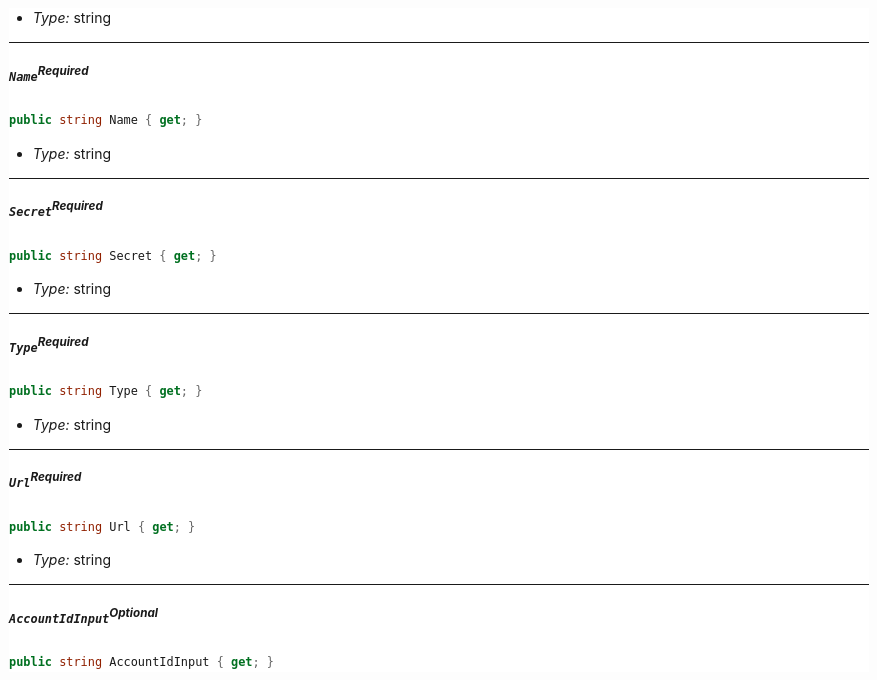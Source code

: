 - *Type:* string

---

##### `Name`<sup>Required</sup> <a name="Name" id="@cdktf/provider-cloudflare.dataCloudflareNotificationPolicyWebhooks.DataCloudflareNotificationPolicyWebhooks.property.name"></a>

```csharp
public string Name { get; }
```

- *Type:* string

---

##### `Secret`<sup>Required</sup> <a name="Secret" id="@cdktf/provider-cloudflare.dataCloudflareNotificationPolicyWebhooks.DataCloudflareNotificationPolicyWebhooks.property.secret"></a>

```csharp
public string Secret { get; }
```

- *Type:* string

---

##### `Type`<sup>Required</sup> <a name="Type" id="@cdktf/provider-cloudflare.dataCloudflareNotificationPolicyWebhooks.DataCloudflareNotificationPolicyWebhooks.property.type"></a>

```csharp
public string Type { get; }
```

- *Type:* string

---

##### `Url`<sup>Required</sup> <a name="Url" id="@cdktf/provider-cloudflare.dataCloudflareNotificationPolicyWebhooks.DataCloudflareNotificationPolicyWebhooks.property.url"></a>

```csharp
public string Url { get; }
```

- *Type:* string

---

##### `AccountIdInput`<sup>Optional</sup> <a name="AccountIdInput" id="@cdktf/provider-cloudflare.dataCloudflareNotificationPolicyWebhooks.DataCloudflareNotificationPolicyWebhooks.property.accountIdInput"></a>

```csharp
public string AccountIdInput { get; }
```
